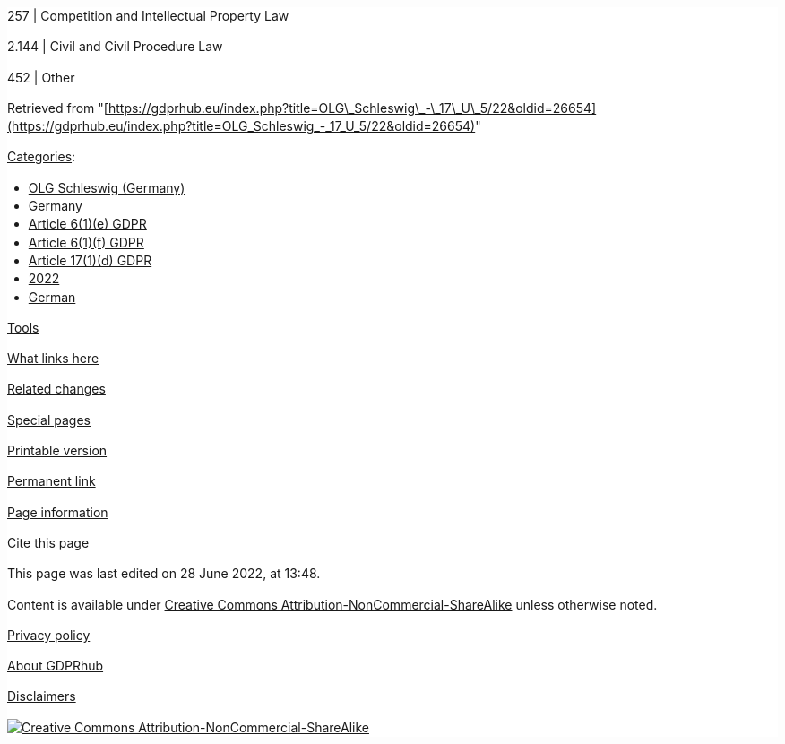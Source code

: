 257 |
Competition and Intellectual Property Law

2.144 |
Civil and Civil Procedure Law

452 |
Other

Retrieved from "[https://gdprhub.eu/index.php?title=OLG\_Schleswig\_-\_17\_U\_5/22&oldid=26654](https://gdprhub.eu/index.php?title=OLG_Schleswig_-_17_U_5/22&oldid=26654)"

[Categories](/index.php?title=Special:Categories "Special:Categories"):

*   [OLG Schleswig (Germany)](/index.php?title=Category:OLG_Schleswig_\(Germany\) "Category:OLG Schleswig (Germany)")
*   [Germany](/index.php?title=Category:Germany "Category:Germany")
*   [Article 6(1)(e) GDPR](/index.php?title=Category:Article_6\(1\)\(e\)_GDPR "Category:Article 6(1)(e) GDPR")
*   [Article 6(1)(f) GDPR](/index.php?title=Category:Article_6\(1\)\(f\)_GDPR "Category:Article 6(1)(f) GDPR")
*   [Article 17(1)(d) GDPR](/index.php?title=Category:Article_17\(1\)\(d\)_GDPR "Category:Article 17(1)(d) GDPR")
*   [2022](/index.php?title=Category:2022 "Category:2022")
*   [German](/index.php?title=Category:German "Category:German")

[Tools](#)

[What links here](/index.php?title=Special:WhatLinksHere/OLG_Schleswig_-_17_U_5/22 "A list of all wiki pages that link here [j]")

[Related changes](/index.php?title=Special:RecentChangesLinked/OLG_Schleswig_-_17_U_5/22 "Recent changes in pages linked from this page [k]")

[Special pages](/index.php?title=Special:SpecialPages "A list of all special pages [q]")

[Printable version](javascript:print\(\); "Printable version of this page [p]")

[Permanent link](/index.php?title=OLG_Schleswig_-_17_U_5/22&oldid=26654 "Permanent link to this revision of this page")

[Page information](/index.php?title=OLG_Schleswig_-_17_U_5/22&action=info "More information about this page")

[Cite this page](/index.php?title=Special:CiteThisPage&page=OLG_Schleswig_-_17_U_5%2F22&id=26654&wpFormIdentifier=titleform "Information on how to cite this page")

This page was last edited on 28 June 2022, at 13:48.

Content is available under [Creative Commons Attribution-NonCommercial-ShareAlike](https://creativecommons.org/licenses/by-nc-sa/4.0/) unless otherwise noted.

[Privacy policy](/index.php?title=GDPRhub:Privacy_policy)

[About GDPRhub](/index.php?title=GDPRhub:About)

[Disclaimers](/index.php?title=GDPRhub:General_disclaimer)

[![Creative Commons Attribution-NonCommercial-ShareAlike](/resources/assets/licenses/cc-by-nc-sa.png)](https://creativecommons.org/licenses/by-nc-sa/4.0/)
